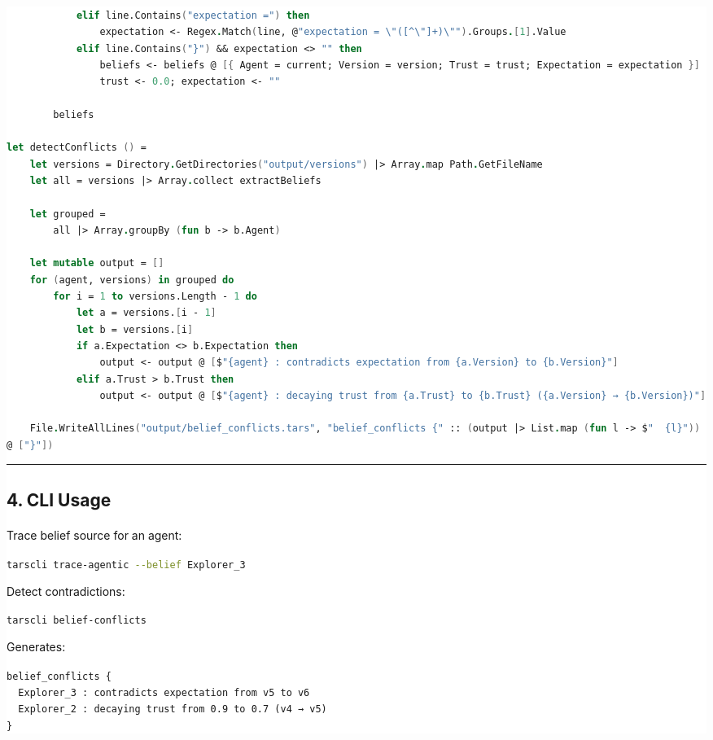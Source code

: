 ```fsharp
            elif line.Contains("expectation =") then
                expectation <- Regex.Match(line, @"expectation = \"([^\"]+)\"").Groups.[1].Value
            elif line.Contains("}") && expectation <> "" then
                beliefs <- beliefs @ [{ Agent = current; Version = version; Trust = trust; Expectation = expectation }]
                trust <- 0.0; expectation <- ""

        beliefs

let detectConflicts () =
    let versions = Directory.GetDirectories("output/versions") |> Array.map Path.GetFileName
    let all = versions |> Array.collect extractBeliefs

    let grouped =
        all |> Array.groupBy (fun b -> b.Agent)

    let mutable output = []
    for (agent, versions) in grouped do
        for i = 1 to versions.Length - 1 do
            let a = versions.[i - 1]
            let b = versions.[i]
            if a.Expectation <> b.Expectation then
                output <- output @ [$"{agent} : contradicts expectation from {a.Version} to {b.Version}"]
            elif a.Trust > b.Trust then
                output <- output @ [$"{agent} : decaying trust from {a.Trust} to {b.Trust} ({a.Version} → {b.Version})"]

    File.WriteAllLines("output/belief_conflicts.tars", "belief_conflicts {" :: (output |> List.map (fun l -> $"  {l}")) @ ["}"])
```

* * *

**4\. CLI Usage**
-----------------

Trace belief source for an agent:

```bash
tarscli trace-agentic --belief Explorer_3
```

Detect contradictions:

```bash
tarscli belief-conflicts
```

Generates:

```tars
belief_conflicts {
  Explorer_3 : contradicts expectation from v5 to v6
  Explorer_2 : decaying trust from 0.9 to 0.7 (v4 → v5)
}
```
